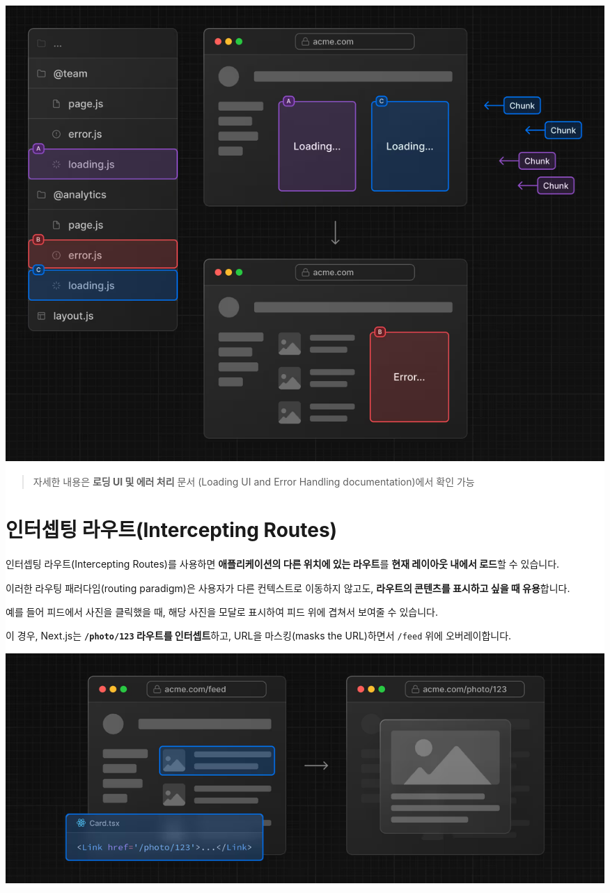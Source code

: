 ![alt text](image-17.png)

> 자세한 내용은 **로딩 UI 및 에러 처리** 문서 (Loading UI and Error Handling documentation)에서 확인 가능

# 인터셉팅 라우트(Intercepting Routes)

인터셉팅 라우트(Intercepting Routes)를 사용하면 **애플리케이션의 다른 위치에 있는 라우트**를 **현재 레이아웃 내에서 로드**할 수 있습니다.

이러한 라우팅 패러다임(routing paradigm)은 사용자가 다른 컨텍스트로 이동하지 않고도, **라우트의 콘텐츠를 표시하고 싶을 때 유용**합니다.

예를 들어 피드에서 사진을 클릭했을 때, 해당 사진을 모달로 표시하여 피드 위에 겹쳐서 보여줄 수 있습니다.

이 경우, Next.js는 **`/photo/123` 라우트를 인터셉트**하고, URL을 마스킹(masks the URL)하면서 `/feed` 위에 오버레이합니다.

![alt text](image-10.png)